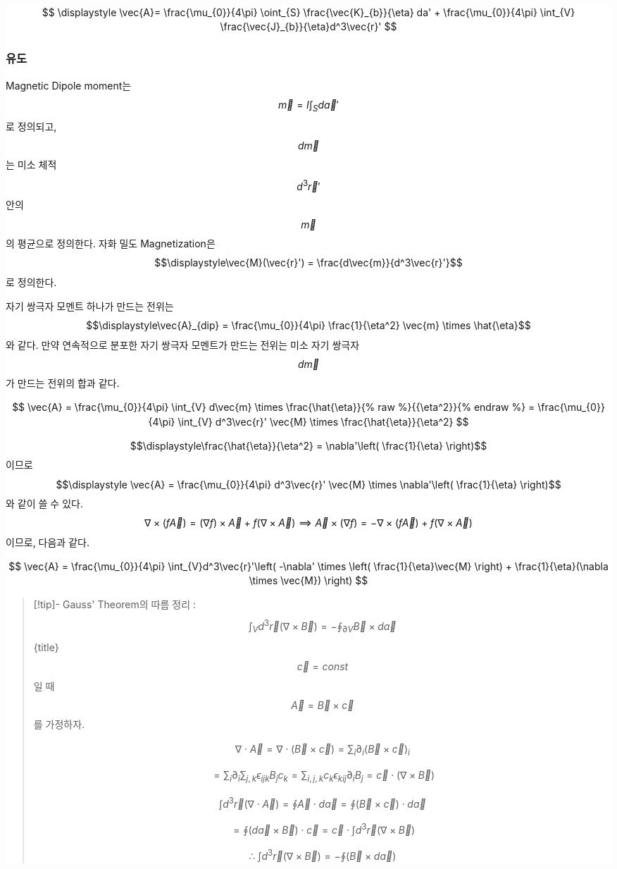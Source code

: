 $$
\displaystyle \vec{A}= \frac{\mu_{0}}{4\pi} \oint_{S} \frac{\vec{K}_{b}}{\eta} da' + \frac{\mu_{0}}{4\pi} \int_{V} \frac{\vec{J}_{b}}{\eta}d^3\vec{r}'
$$

### 유도

Magnetic Dipole moment는 $$\displaystyle \vec{m} = I \int_{S} d\vec{a}'$$로 정의되고, $$d\vec{m}$$는 미소 체적 $$d^3\vec{r}'$$ 안의 $$\vec{m}$$의 평균으로 정의한다. 자화 밀도 Magnetization은 $$\displaystyle\vec{M}(\vec{r}') = \frac{d\vec{m}}{d^3\vec{r}'}$$로 정의한다.

자기 쌍극자 모멘트 하나가 만드는 전위는 $$\displaystyle\vec{A}_{dip} = \frac{\mu_{0}}{4\pi} \frac{1}{\eta^2} \vec{m} \times \hat{\eta}$$와 같다. 만약 연속적으로 분포한 자기 쌍극자 모멘트가 만드는 전위는 미소 자기 쌍극자 $$d\vec{m}$$가 만드는 전위의 합과 같다.

$$
\vec{A} = \frac{\mu_{0}}{4\pi} \int_{V} d\vec{m} \times \frac{\hat{\eta}}{% raw %}{{\eta^2}}{% endraw %} = \frac{\mu_{0}}{4\pi} \int_{V} d^3\vec{r}' \vec{M} \times \frac{\hat{\eta}}{\eta^2}
$$

$$\displaystyle\frac{\hat{\eta}}{\eta^2} = \nabla'\left( \frac{1}{\eta} \right)$$이므로 $$\displaystyle \vec{A} = \frac{\mu_{0}}{4\pi} d^3\vec{r}' \vec{M} \times \nabla'\left( \frac{1}{\eta} \right)$$와 같이 쓸 수 있다. $$\nabla \times (f\vec{A}) = (\nabla f) \times \vec{A} + f(\nabla \times \vec{A}) \implies \vec{A} \times (\nabla f) = - \nabla \times (f\vec{A}) + f(\nabla \times \vec{A})$$이므로, 다음과 같다.

$$
\vec{A} = \frac{\mu_{0}}{4\pi} \int_{V}d^3\vec{r}'\left(  -\nabla' \times \left( \frac{1}{\eta}\vec{M} \right) + \frac{1}{\eta}(\nabla \times \vec{M})  \right)
$$


> [!tip]- Gauss' Theorem의 따름 정리 : $$\int_{V} d^3\vec{r} (\nabla \times \vec{B}) = - \oint_{\partial V} \vec{B} \times d \vec{a}$${title}
> $$\vec{c} = const$$일 때 $$\vec{A} = \vec{B} \times \vec{c}$$를 가정하자. 
> 
> $$
> \nabla \cdot \vec{A} = \nabla \cdot (\vec{B} \times \vec{c}) = \sum_{i} \partial_{i} (\vec{B} \times \vec{c})_{i}
> $$
> 
> 
> $$
> = \sum_{i} \partial_{i}\sum_{j,k}\epsilon_{ijk}B_{j}c_{k}=\sum_{i,j,k}c_{k}\epsilon_{kij}\partial_{i}B_{j}=\vec{c} \cdot (\nabla \times \vec{B})
> $$
> 
> 
> $$
> \int d^3\vec{r} (\nabla \cdot \vec{A}) = \oint \vec{A} \cdot d\vec{a} =\oint (\vec{B} \times \vec{c}) \cdot d\vec{a}
> $$
> 
> 
> $$
> = \oint(d\vec{a} \times \vec{B}) \cdot \vec{c} = \vec{c} \cdot \int d^3\vec{r}(\nabla \times \vec{B})
> $$
> 
> 
> $$
> \therefore ~ \int d^3\vec{r}(\nabla \times \vec{B}) = -\oint(\vec{B} \times d\vec{a})
> $$
> 
